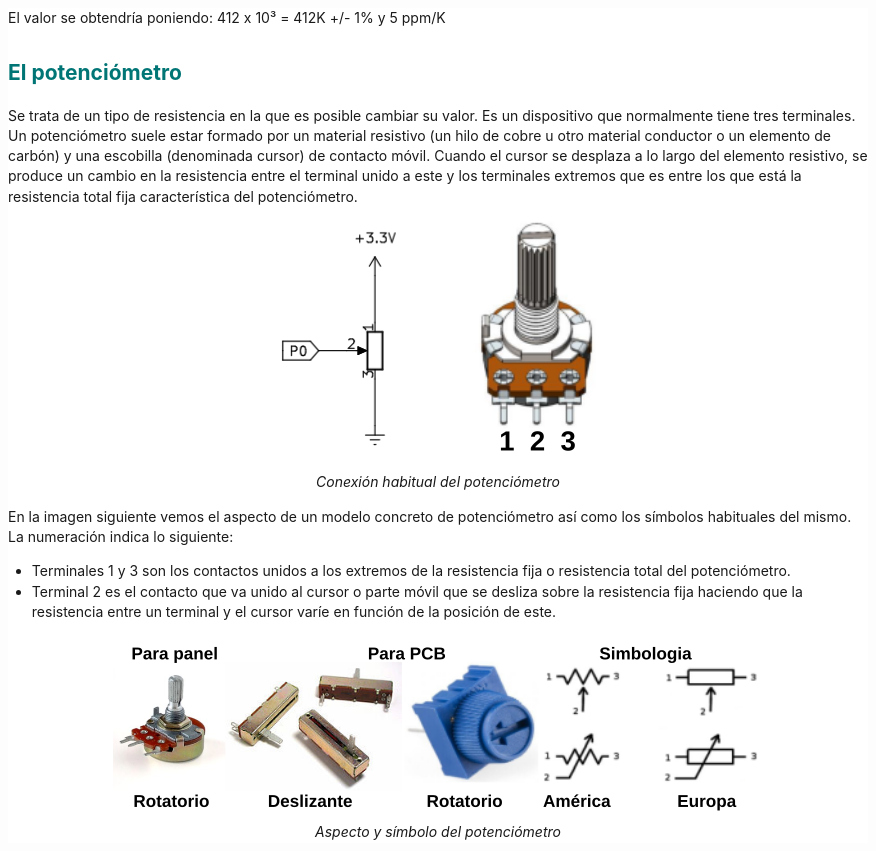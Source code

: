 
</center>

El valor se obtendría poniendo: 412 x 10³ = 412K +/- 1% y 5 ppm/K

## <FONT COLOR=#007575>**El potenciómetro**</font>
Se trata de un tipo de resistencia en la que es posible cambiar su valor. Es un dispositivo que normalmente tiene tres terminales. Un potenciómetro suele estar formado por un material resistivo (un hilo de cobre u otro material conductor o un elemento de carbón) y una escobilla (denominada cursor) de contacto móvil. Cuando el cursor se desplaza a lo largo del elemento resistivo, se produce un cambio en la resistencia entre el terminal unido a este y los terminales extremos que es entre los que está la resistencia total fija característica del potenciómetro.

<center>

![Conexión habitual del potenciómetro](../img/apartados/resistencias/conex_usual_pot.png)  
*Conexión habitual del potenciómetro*

</center>

En la imagen siguiente vemos el aspecto de un modelo concreto de potenciómetro así como los símbolos habituales del mismo. La numeración indica lo siguiente:

* Terminales 1 y 3 son los contactos unidos a los extremos de la resistencia fija o resistencia total del potenciómetro.
* Terminal 2 es el contacto que va unido al cursor o parte móvil que se desliza sobre la resistencia fija haciendo que la resistencia entre un terminal y el cursor varíe en función de la posición de este.

<center>

![Aspecto y símbolo del potenciómetro](../img/apartados/resistencias/aspecto_simbolo_pot.png)  
*Aspecto y símbolo del potenciómetro*
